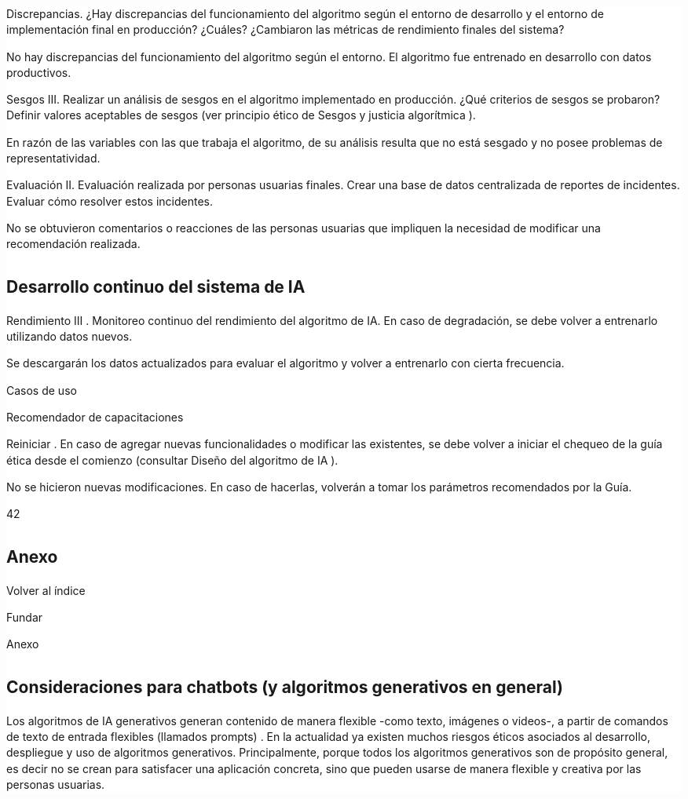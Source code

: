 Discrepancias. ¿Hay discrepancias del funcionamiento del algoritmo según el entorno de desarrollo y el entorno de implementación final en producción? ¿Cuáles? ¿Cambiaron las métricas de rendimiento finales del sistema?

No hay discrepancias del funcionamiento del algoritmo según el entorno. El algoritmo fue entrenado en desarrollo con datos productivos.

Sesgos III. Realizar un análisis de sesgos en el algoritmo implementado en producción. ¿Qué criterios de sesgos se probaron? Definir valores aceptables de sesgos (ver principio ético de Sesgos y justicia algorítmica ).

En razón de las variables con las que trabaja el algoritmo, de su análisis resulta que no está sesgado y no posee problemas de representatividad.

Evaluación II. Evaluación realizada por personas usuarias finales. Crear una base de datos centralizada de reportes de incidentes. Evaluar cómo resolver estos incidentes.

No se obtuvieron comentarios o reacciones de las personas usuarias que impliquen la necesidad de modificar una recomendación realizada.

## Desarrollo continuo del sistema de IA

Rendimiento III . Monitoreo continuo del rendimiento del algoritmo de IA. En caso de degradación, se debe volver a entrenarlo utilizando datos nuevos.

Se descargarán los datos actualizados para evaluar el algoritmo y volver a entrenarlo con cierta frecuencia.

Casos de uso

Recomendador de capacitaciones



Reiniciar . En caso de agregar nuevas funcionalidades o modificar las existentes, se debe volver a iniciar el chequeo de la guía ética desde el comienzo (consultar Diseño del algoritmo de IA ).

No se hicieron nuevas modificaciones. En caso de hacerlas,  volverán a tomar los parámetros recomendados por la Guía.

42

## Anexo

Volver al índice

Fundar

Anexo

## Consideraciones para chatbots (y algoritmos generativos en general)

Los algoritmos de IA generativos generan contenido de manera flexible -como texto, imágenes o videos-, a partir de comandos de texto de entrada flexibles (llamados prompts) . En la actualidad ya existen muchos riesgos éticos asociados al desarrollo, despliegue y uso de algoritmos generativos. Principalmente, porque todos los algoritmos generativos son de propósito general, es decir no se crean para satisfacer una aplicación concreta, sino que pueden usarse de manera flexible y creativa por las personas usuarias.
